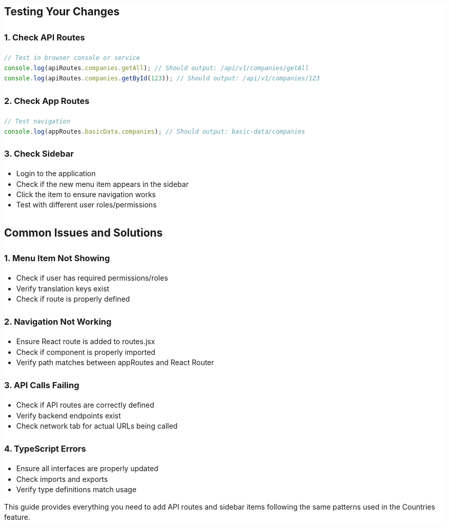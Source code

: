 ## Testing Your Changes

### 1. Check API Routes
```typescript
// Test in browser console or service
console.log(apiRoutes.companies.getAll); // Should output: /api/v1/companies/getAll
console.log(apiRoutes.companies.getById(123)); // Should output: /api/v1/companies/123
```

### 2. Check App Routes
```typescript
// Test navigation
console.log(appRoutes.basicData.companies); // Should output: basic-data/companies
```

### 3. Check Sidebar
- Login to the application
- Check if the new menu item appears in the sidebar
- Click the item to ensure navigation works
- Test with different user roles/permissions

## Common Issues and Solutions

### 1. Menu Item Not Showing
- Check if user has required permissions/roles
- Verify translation keys exist
- Check if route is properly defined

### 2. Navigation Not Working
- Ensure React route is added to routes.jsx
- Check if component is properly imported
- Verify path matches between appRoutes and React Router

### 3. API Calls Failing
- Check if API routes are correctly defined
- Verify backend endpoints exist
- Check network tab for actual URLs being called

### 4. TypeScript Errors
- Ensure all interfaces are properly updated
- Check imports and exports
- Verify type definitions match usage

This guide provides everything you need to add API routes and sidebar items following the same patterns used in the Countries feature.